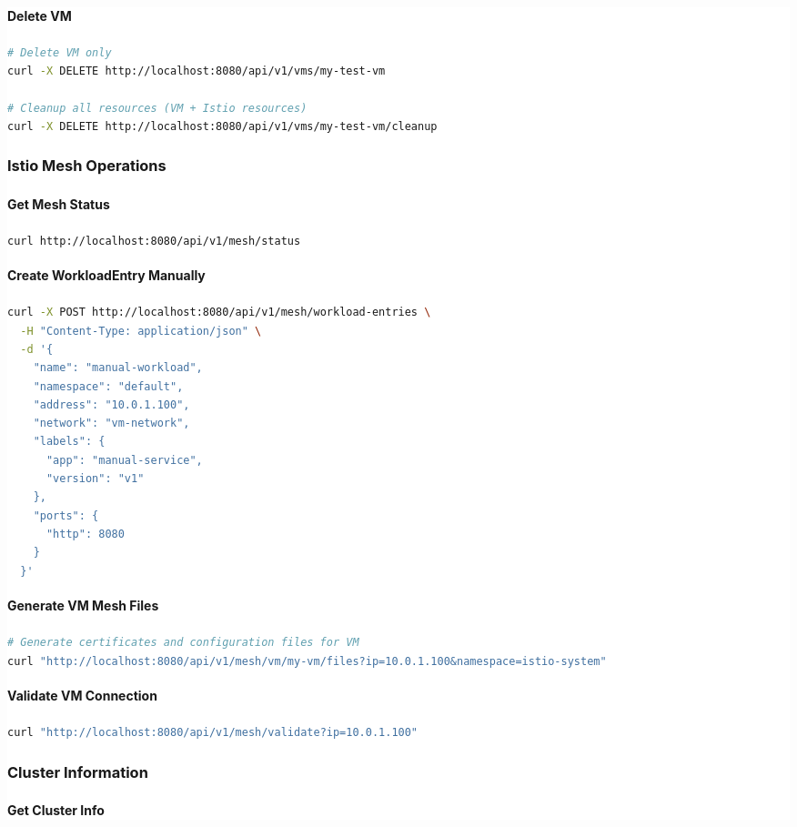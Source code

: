 #### Delete VM

```bash
# Delete VM only
curl -X DELETE http://localhost:8080/api/v1/vms/my-test-vm

# Cleanup all resources (VM + Istio resources)
curl -X DELETE http://localhost:8080/api/v1/vms/my-test-vm/cleanup
```

### Istio Mesh Operations

#### Get Mesh Status

```bash
curl http://localhost:8080/api/v1/mesh/status
```

#### Create WorkloadEntry Manually

```bash
curl -X POST http://localhost:8080/api/v1/mesh/workload-entries \
  -H "Content-Type: application/json" \
  -d '{
    "name": "manual-workload",
    "namespace": "default",
    "address": "10.0.1.100",
    "network": "vm-network",
    "labels": {
      "app": "manual-service",
      "version": "v1"
    },
    "ports": {
      "http": 8080
    }
  }'
```

#### Generate VM Mesh Files

```bash
# Generate certificates and configuration files for VM
curl "http://localhost:8080/api/v1/mesh/vm/my-vm/files?ip=10.0.1.100&namespace=istio-system"
```

#### Validate VM Connection

```bash
curl "http://localhost:8080/api/v1/mesh/validate?ip=10.0.1.100"
```

### Cluster Information

#### Get Cluster Info
